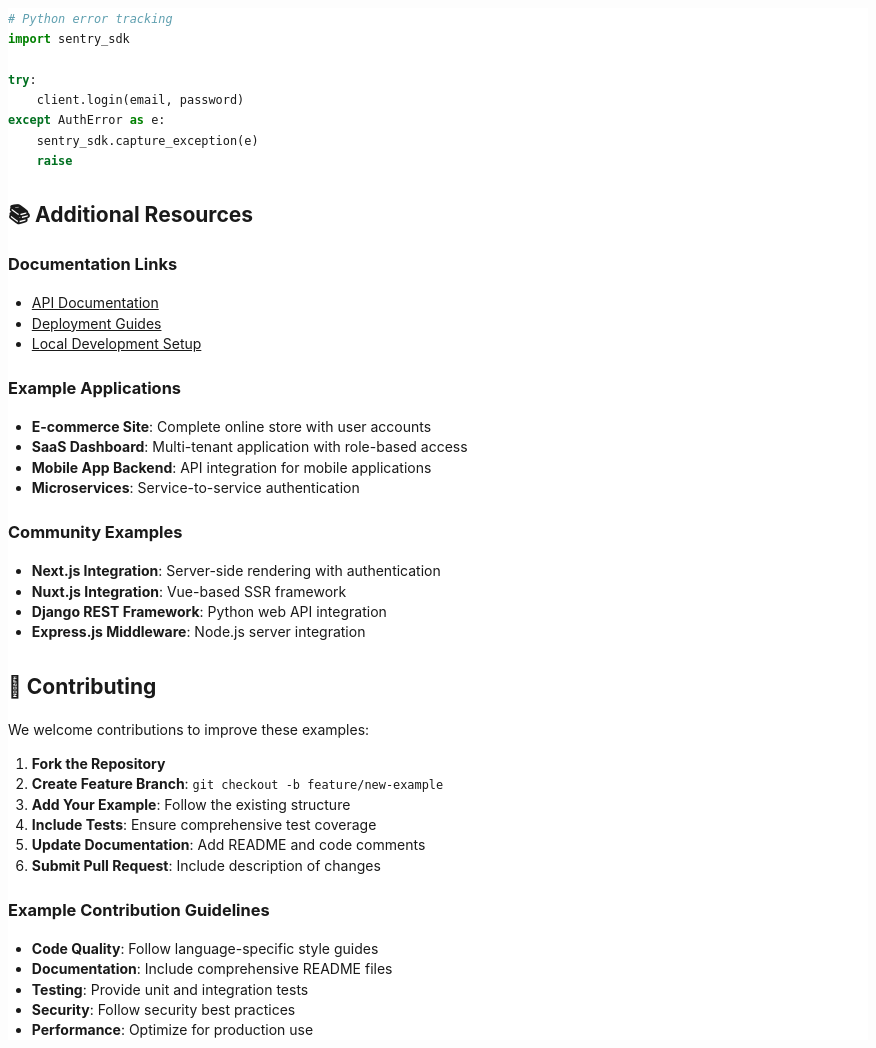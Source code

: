 ```python
# Python error tracking
import sentry_sdk

try:
    client.login(email, password)
except AuthError as e:
    sentry_sdk.capture_exception(e)
    raise
```

## 📚 Additional Resources

### Documentation Links

- [API Documentation](../docs/api/README.md)
- [Deployment Guides](../docs/deployment/)
- [Local Development Setup](../docs/deployment/local-development.md)

### Example Applications

- **E-commerce Site**: Complete online store with user accounts
- **SaaS Dashboard**: Multi-tenant application with role-based access
- **Mobile App Backend**: API integration for mobile applications
- **Microservices**: Service-to-service authentication

### Community Examples

- **Next.js Integration**: Server-side rendering with authentication
- **Nuxt.js Integration**: Vue-based SSR framework
- **Django REST Framework**: Python web API integration
- **Express.js Middleware**: Node.js server integration

## 🤝 Contributing

We welcome contributions to improve these examples:

1. **Fork the Repository**
2. **Create Feature Branch**: `git checkout -b feature/new-example`
3. **Add Your Example**: Follow the existing structure
4. **Include Tests**: Ensure comprehensive test coverage
5. **Update Documentation**: Add README and code comments
6. **Submit Pull Request**: Include description of changes

### Example Contribution Guidelines

- **Code Quality**: Follow language-specific style guides
- **Documentation**: Include comprehensive README files
- **Testing**: Provide unit and integration tests
- **Security**: Follow security best practices
- **Performance**: Optimize for production use

